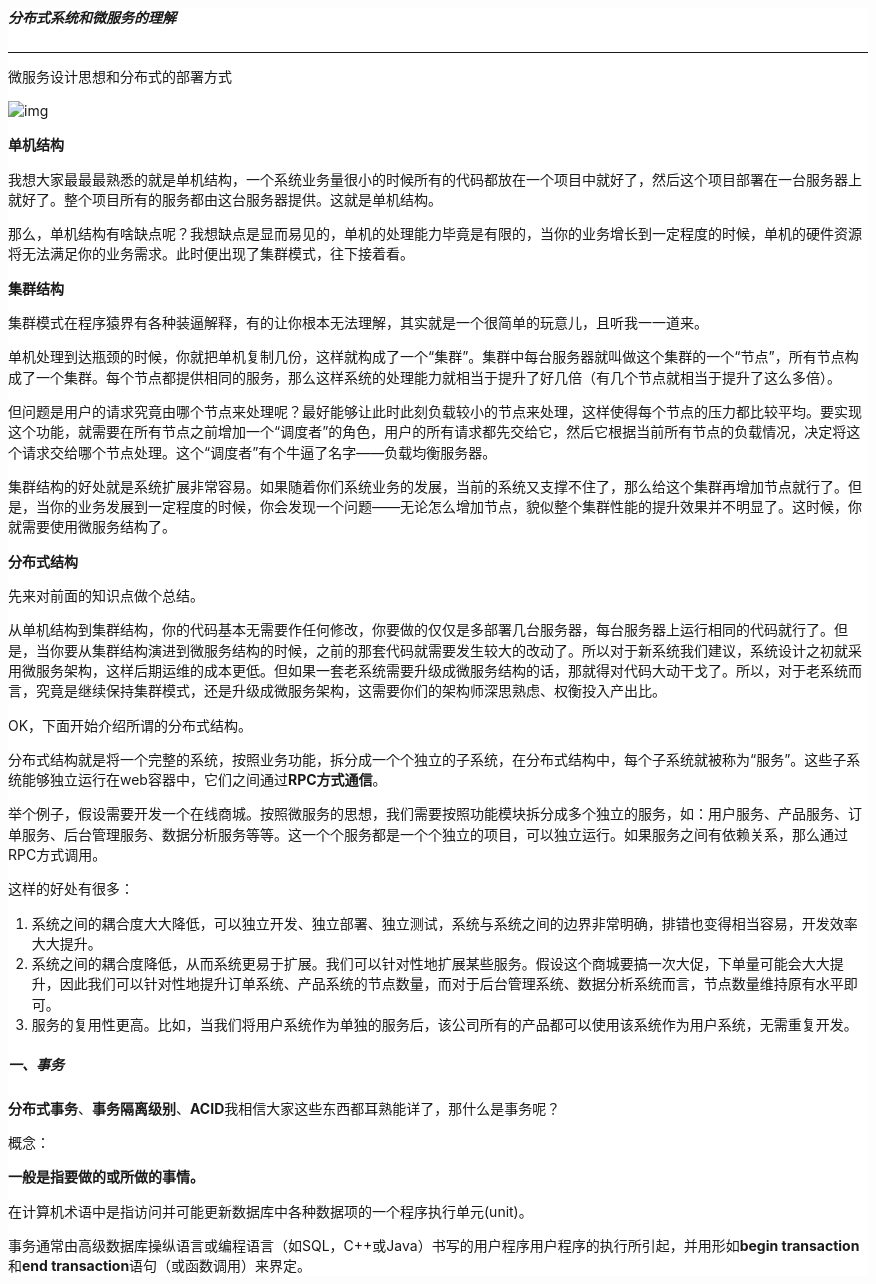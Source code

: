 #####  分布式系统和微服务的理解

------

微服务设计思想和分布式的部署方式

![img](https://pic1.zhimg.com/80/v2-e628e972ac34b597ba2c1f7f0d326705_1440w.jpg)

**单机结构**

我想大家最最最熟悉的就是单机结构，一个系统业务量很小的时候所有的代码都放在一个项目中就好了，然后这个项目部署在一台服务器上就好了。整个项目所有的服务都由这台服务器提供。这就是单机结构。

那么，单机结构有啥缺点呢？我想缺点是显而易见的，单机的处理能力毕竟是有限的，当你的业务增长到一定程度的时候，单机的硬件资源将无法满足你的业务需求。此时便出现了集群模式，往下接着看。

**集群结构**

集群模式在程序猿界有各种装逼解释，有的让你根本无法理解，其实就是一个很简单的玩意儿，且听我一一道来。

单机处理到达瓶颈的时候，你就把单机复制几份，这样就构成了一个“集群”。集群中每台服务器就叫做这个集群的一个“节点”，所有节点构成了一个集群。每个节点都提供相同的服务，那么这样系统的处理能力就相当于提升了好几倍（有几个节点就相当于提升了这么多倍）。

但问题是用户的请求究竟由哪个节点来处理呢？最好能够让此时此刻负载较小的节点来处理，这样使得每个节点的压力都比较平均。要实现这个功能，就需要在所有节点之前增加一个“调度者”的角色，用户的所有请求都先交给它，然后它根据当前所有节点的负载情况，决定将这个请求交给哪个节点处理。这个“调度者”有个牛逼了名字——负载均衡服务器。

集群结构的好处就是系统扩展非常容易。如果随着你们系统业务的发展，当前的系统又支撑不住了，那么给这个集群再增加节点就行了。但是，当你的业务发展到一定程度的时候，你会发现一个问题——无论怎么增加节点，貌似整个集群性能的提升效果并不明显了。这时候，你就需要使用微服务结构了。

**分布式结构**

先来对前面的知识点做个总结。

从单机结构到集群结构，你的代码基本无需要作任何修改，你要做的仅仅是多部署几台服务器，每台服务器上运行相同的代码就行了。但是，当你要从集群结构演进到微服务结构的时候，之前的那套代码就需要发生较大的改动了。所以对于新系统我们建议，系统设计之初就采用微服务架构，这样后期运维的成本更低。但如果一套老系统需要升级成微服务结构的话，那就得对代码大动干戈了。所以，对于老系统而言，究竟是继续保持集群模式，还是升级成微服务架构，这需要你们的架构师深思熟虑、权衡投入产出比。

OK，下面开始介绍所谓的分布式结构。

分布式结构就是将一个完整的系统，按照业务功能，拆分成一个个独立的子系统，在分布式结构中，每个子系统就被称为“服务”。这些子系统能够独立运行在web容器中，它们之间通过**RPC方式通信**。

举个例子，假设需要开发一个在线商城。按照微服务的思想，我们需要按照功能模块拆分成多个独立的服务，如：用户服务、产品服务、订单服务、后台管理服务、数据分析服务等等。这一个个服务都是一个个独立的项目，可以独立运行。如果服务之间有依赖关系，那么通过RPC方式调用。

这样的好处有很多：

1. 系统之间的耦合度大大降低，可以独立开发、独立部署、独立测试，系统与系统之间的边界非常明确，排错也变得相当容易，开发效率大大提升。
2. 系统之间的耦合度降低，从而系统更易于扩展。我们可以针对性地扩展某些服务。假设这个商城要搞一次大促，下单量可能会大大提升，因此我们可以针对性地提升订单系统、产品系统的节点数量，而对于后台管理系统、数据分析系统而言，节点数量维持原有水平即可。
3. 服务的复用性更高。比如，当我们将用户系统作为单独的服务后，该公司所有的产品都可以使用该系统作为用户系统，无需重复开发。

#####  一、**事务**

**分布式事务**、**事务隔离级别**、**ACID**我相信大家这些东西都耳熟能详了，那什么是事务呢？

概念：

**一般是指要做的或所做的事情。**

在计算机术语中是指访问并可能更新数据库中各种数据项的一个程序执行单元(unit)。

事务通常由高级数据库操纵语言或编程语言（如SQL，C++或Java）书写的用户程序用户程序的执行所引起，并用形如**begin transaction**和**end transaction**语句（或函数调用）来界定。

